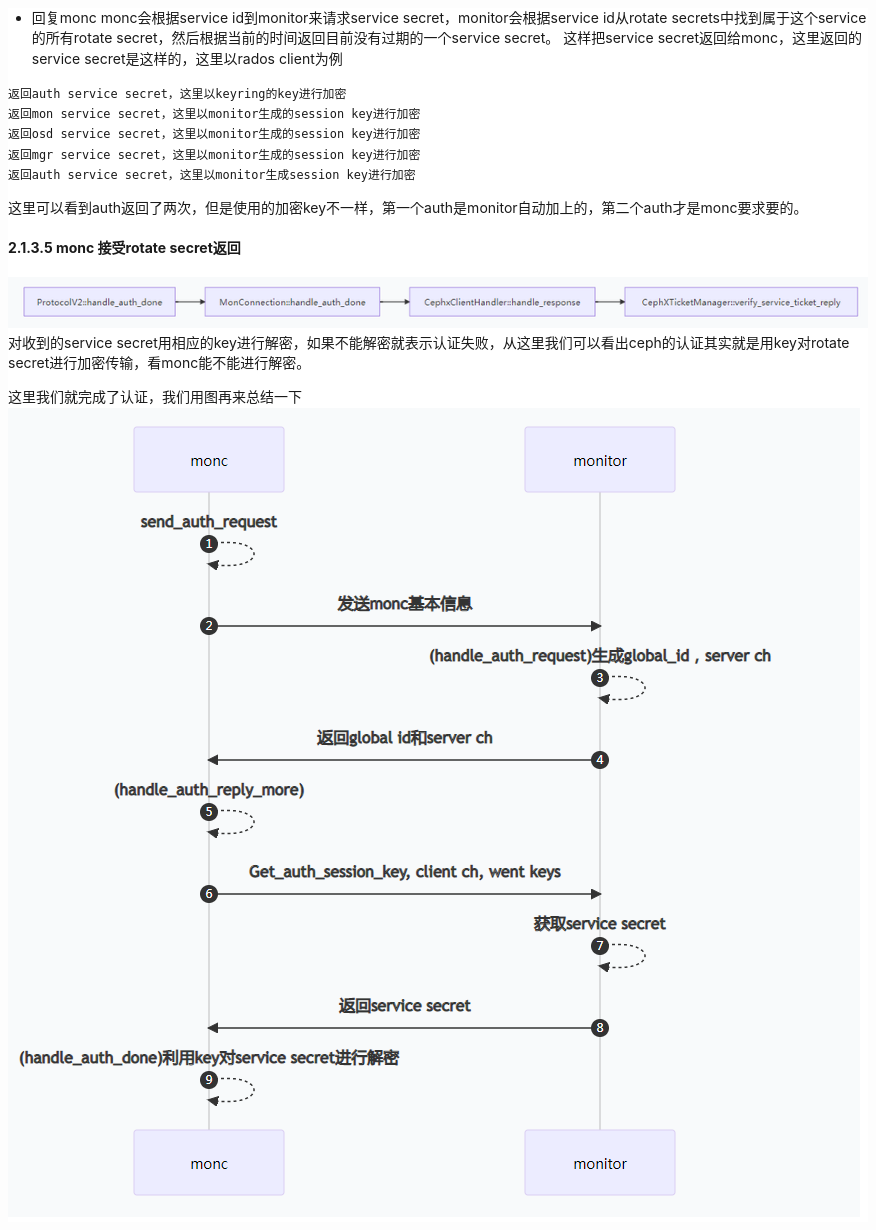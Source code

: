 - 回复monc
monc会根据service id到monitor来请求service secret，monitor会根据service id从rotate secrets中找到属于这个service的所有rotate secret，然后根据当前的时间返回目前没有过期的一个service secret。
这样把service secret返回给monc，这里返回的service secret是这样的，这里以rados client为例
```
返回auth service secret，这里以keyring的key进行加密
返回mon service secret，这里以monitor生成的session key进行加密
返回osd service secret，这里以monitor生成的session key进行加密
返回mgr service secret，这里以monitor生成的session key进行加密
返回auth service secret，这里以monitor生成session key进行加密
```
这里可以看到auth返回了两次，但是使用的加密key不一样，第一个auth是monitor自动加上的，第二个auth才是monc要求要的。
#### 2.1.3.5 monc 接受rotate secret返回
![9](9.png)
对收到的service secret用相应的key进行解密，如果不能解密就表示认证失败，从这里我们可以看出ceph的认证其实就是用key对rotate secret进行加密传输，看monc能不能进行解密。

这里我们就完成了认证，我们用图再来总结一下
![10](10.png)
